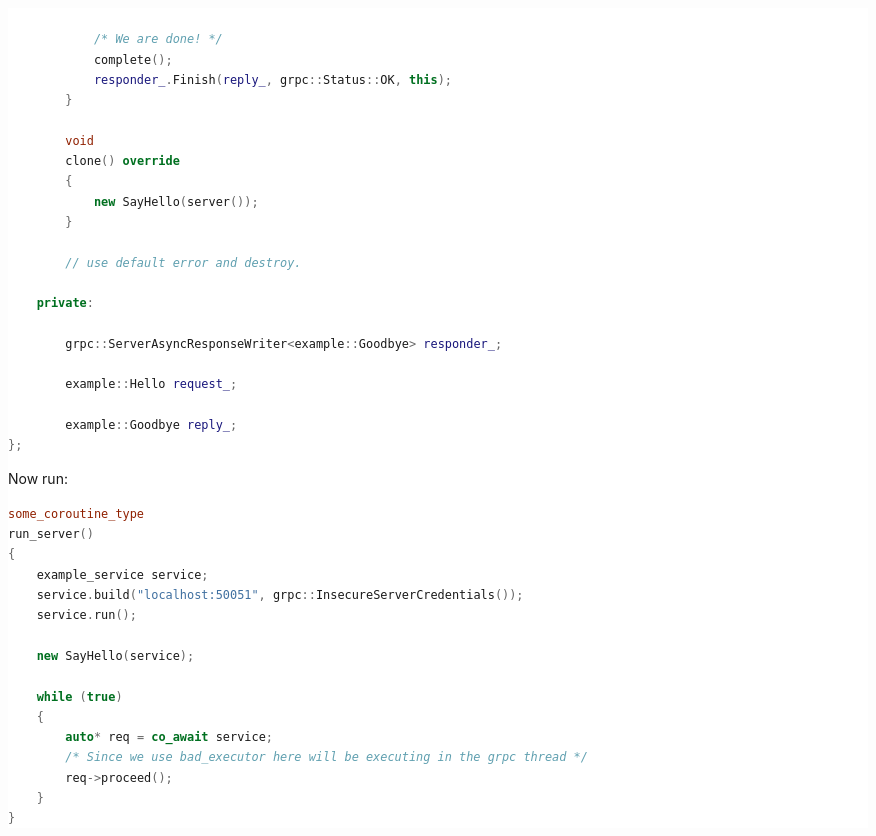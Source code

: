```c++

            /* We are done! */
            complete();
            responder_.Finish(reply_, grpc::Status::OK, this);
        }

        void
        clone() override
        {
            new SayHello(server());
        }

        // use default error and destroy. 

	private:

        grpc::ServerAsyncResponseWriter<example::Goodbye> responder_;

        example::Hello request_;

        example::Goodbye reply_;
};

```

Now run:
```c++
some_coroutine_type 
run_server()
{
	example_service service;
	service.build("localhost:50051", grpc::InsecureServerCredentials());
	service.run();

    new SayHello(service);

	while (true)
	{
    	auto* req = co_await service;
    	/* Since we use bad_executor here will be executing in the grpc thread */
    	req->proceed();
	}
}
```
